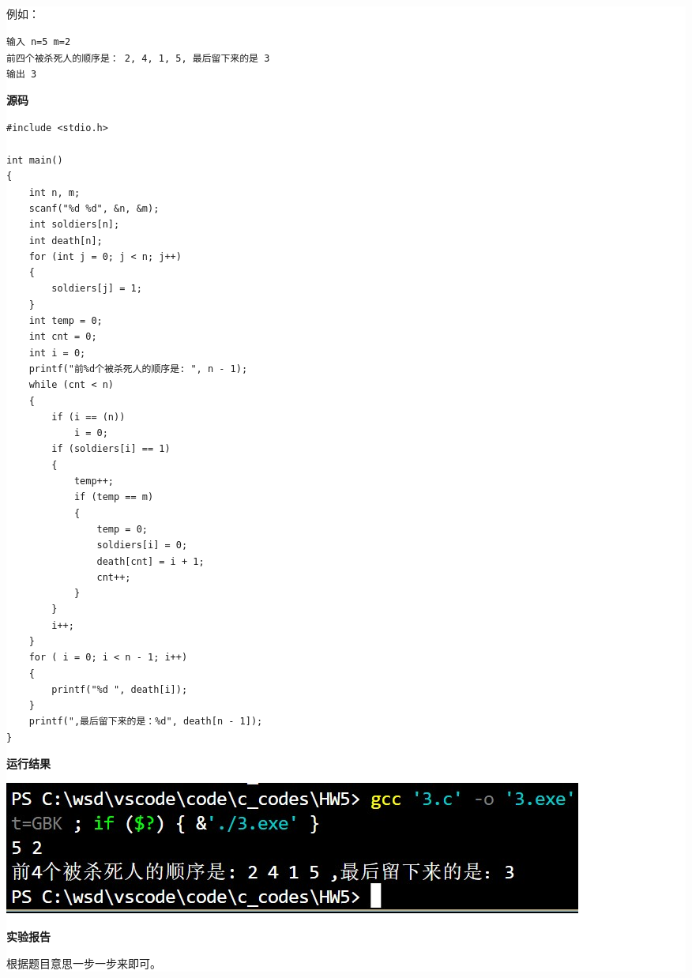 例如：

```
输入 n=5 m=2
前四个被杀死人的顺序是： 2, 4, 1, 5, 最后留下来的是 3
输出 3
```

**源码**

```
#include <stdio.h>

int main()
{
    int n, m;
    scanf("%d %d", &n, &m);
    int soldiers[n];
    int death[n];
    for (int j = 0; j < n; j++)
    {
        soldiers[j] = 1;
    }
    int temp = 0;
    int cnt = 0;
    int i = 0;
    printf("前%d个被杀死人的顺序是: ", n - 1);
    while (cnt < n)
    {
        if (i == (n))
            i = 0;
        if (soldiers[i] == 1)
        {
            temp++;
            if (temp == m)
            {
                temp = 0;
                soldiers[i] = 0;
                death[cnt] = i + 1;
                cnt++;
            }
        }
        i++;
    }
    for ( i = 0; i < n - 1; i++)
    {
        printf("%d ", death[i]);
    }
    printf(",最后留下来的是：%d", death[n - 1]);
}
```

**运行结果**

![](3.jpg)

**实验报告**

根据题目意思一步一步来即可。